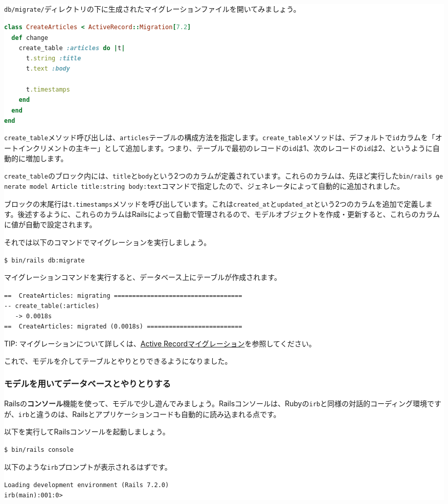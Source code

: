 `db/migrate/`ディレクトリの下に生成されたマイグレーションファイルを開いてみましょう。

```ruby
class CreateArticles < ActiveRecord::Migration[7.2]
  def change
    create_table :articles do |t|
      t.string :title
      t.text :body

      t.timestamps
    end
  end
end
```

`create_table`メソッド呼び出しは、`articles`テーブルの構成方法を指定します。`create_table`メソッドは、デフォルトで`id`カラムを「オートインクリメントの主キー」として追加します。つまり、テーブルで最初のレコードの`id`は1、次のレコードの`id`は2、というように自動的に増加します。

`create_table`のブロック内には、`title`と`body`という2つのカラムが定義されています。これらのカラムは、先ほど実行した`bin/rails generate model Article title:string body:text`コマンドで指定したので、ジェネレータによって自動的に追加されました。

ブロックの末尾行は`t.timestamps`メソッドを呼び出しています。これは`created_at`と`updated_at`という2つのカラムを追加で定義します。後述するように、これらのカラムはRailsによって自動で管理されるので、モデルオブジェクトを作成・更新すると、これらのカラムに値が自動で設定されます。

それでは以下のコマンドでマイグレーションを実行しましょう。

```bash
$ bin/rails db:migrate
```

マイグレーションコマンドを実行すると、データベース上にテーブルが作成されます。

```
==  CreateArticles: migrating ===================================
-- create_table(:articles)
   -> 0.0018s
==  CreateArticles: migrated (0.0018s) ==========================
```

TIP: マイグレーションについて詳しくは、[Active Recordマイグレーション](active_record_migrations.html)を参照してください。

これで、モデルを介してテーブルとやりとりできるようになりました。

### モデルを用いてデータベースとやりとりする

Railsの**コンソール**機能を使って、モデルで少し遊んでみましょう。Railsコンソールは、Rubyの`irb`と同様の対話的コーディング環境ですが、`irb`と違うのは、Railsとアプリケーションコードも自動的に読み込まれる点です。

以下を実行してRailsコンソールを起動しましょう。

```bash
$ bin/rails console
```

以下のような`irb`プロンプトが表示されるはずです。

```irb
Loading development environment (Rails 7.2.0)
irb(main):001:0>
```
